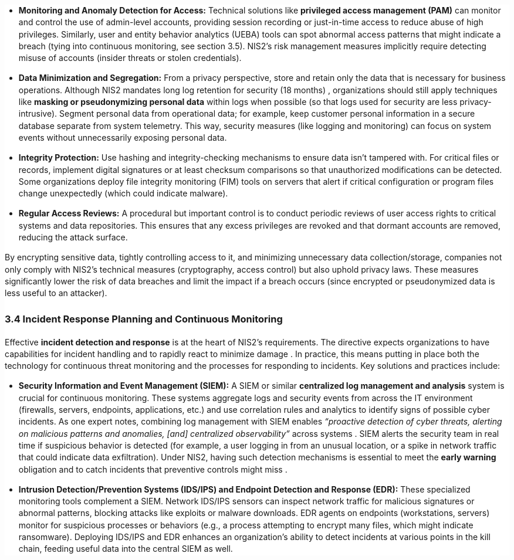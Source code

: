 - **Monitoring and Anomaly Detection for Access:** Technical solutions like **privileged access management (PAM)** can monitor and control the use of admin-level accounts, providing session recording or just-in-time access to reduce abuse of high privileges. Similarly, user and entity behavior analytics (UEBA) tools can spot abnormal access patterns that might indicate a breach (tying into continuous monitoring, see section 3.5). NIS2’s risk management measures implicitly require detecting misuse of accounts (insider threats or stolen credentials).

- **Data Minimization and Segregation:** From a privacy perspective, store and retain only the data that is necessary for business operations. Although NIS2 mandates long log retention for security (18 months) , organizations should still apply techniques like **masking or pseudonymizing personal data** within logs when possible (so that logs used for security are less privacy-intrusive). Segment personal data from operational data; for example, keep customer personal information in a secure database separate from system telemetry. This way, security measures (like logging and monitoring) can focus on system events without unnecessarily exposing personal data.

- **Integrity Protection:** Use hashing and integrity-checking mechanisms to ensure data isn’t tampered with. For critical files or records, implement digital signatures or at least checksum comparisons so that unauthorized modifications can be detected. Some organizations deploy file integrity monitoring (FIM) tools on servers that alert if critical configuration or program files change unexpectedly (which could indicate malware).

- **Regular Access Reviews:** A procedural but important control is to conduct periodic reviews of user access rights to critical systems and data repositories. This ensures that any excess privileges are revoked and that dormant accounts are removed, reducing the attack surface.

By encrypting sensitive data, tightly controlling access to it, and minimizing unnecessary data collection/storage, companies not only comply with NIS2’s technical measures (cryptography, access control)   but also uphold privacy laws. These measures significantly lower the risk of data breaches and limit the impact if a breach occurs (since encrypted or pseudonymized data is less useful to an attacker).

### 3.4 Incident Response Planning and Continuous Monitoring

Effective **incident detection and response** is at the heart of NIS2’s requirements. The directive expects organizations to have capabilities for incident handling and to rapidly react to minimize damage . In practice, this means putting in place both the technology for continuous threat monitoring and the processes for responding to incidents. Key solutions and practices include:

- **Security Information and Event Management (SIEM):** A SIEM or similar **centralized log management and analysis** system is crucial for continuous monitoring. These systems aggregate logs and security events from across the IT environment (firewalls, servers, endpoints, applications, etc.) and use correlation rules and analytics to identify signs of possible cyber incidents. As one expert notes, combining log management with SIEM enables *“proactive detection of cyber threats, alerting on malicious patterns and anomalies, [and] centralized observability”* across systems . SIEM alerts the security team in real time if suspicious behavior is detected (for example, a user logging in from an unusual location, or a spike in network traffic that could indicate data exfiltration). Under NIS2, having such detection mechanisms is essential to meet the **early warning** obligation and to catch incidents that preventive controls might miss .

- **Intrusion Detection/Prevention Systems (IDS/IPS) and Endpoint Detection and Response (EDR):** These specialized monitoring tools complement a SIEM. Network IDS/IPS sensors can inspect network traffic for malicious signatures or abnormal patterns, blocking attacks like exploits or malware downloads. EDR agents on endpoints (workstations, servers) monitor for suspicious processes or behaviors (e.g., a process attempting to encrypt many files, which might indicate ransomware). Deploying IDS/IPS and EDR enhances an organization’s ability to detect incidents at various points in the kill chain, feeding useful data into the central SIEM as well.
